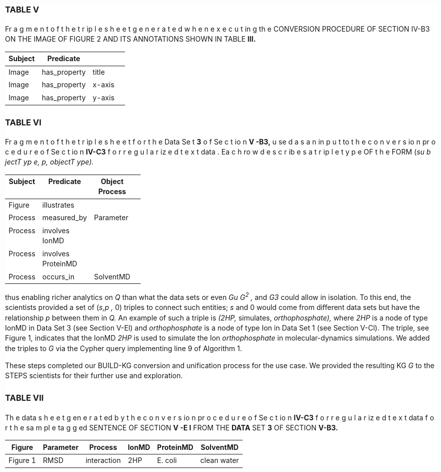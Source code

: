 ### **TABLE V**

Fr a g m e n t o f t h e t r ip l e s h e e t g e n e r a t e d w h e n e x e c u t in g th e CONVERSION PROCEDURE OF SECTION IV-B3 ON THE IMAGE OF FIGURE 2 AND ITS ANNOTATIONS SHOWN IN TABLE **III.**

| Subject | Predicate | | |
|---------|--------------|--------|--|
| Image | has_property | title | |
| Image | has_property | x-axis | |
| Image | has_property | y-axis | |

### **TABLE VI**

Fr a g m e n t o f t h e t r ip l e s h e e t f o r t h e Data Se t **3** o f Se c t io n **V -B3,** u se d a s a n in p u t to t h e c o n v e r s io n pr o c e d u r e o f Se c t io n **IV-C3** f o r r e g u l a r iz e d t e x t data . Ea c h ro w d e s c r ib e s a t r ip l e t y p e OF t h e FORM (*su b jectT yp e, p, objectT ype).*

| Subject | Predicate | Object<br>Process | |
|---------|-----------------------|-------------------|--|
| Figure | illustrates | | |
| Process | measured_by | Parameter | |
| Process | involves<br>IonMD | | |
| Process | involves<br>ProteinMD | | |
| Process | occurs_in | SolventMD | |

thus enabling richer analytics on *Q* than what the data sets or even *Gu G<sup>2</sup> ,* and *G3* could allow in isolation. To this end, the scientists provided a set of (*s,p ,* 0) triples to connect such entities; *s* and 0 would come from different data sets but have the relationship *p* between them in *Q.* An example of such a triple is *(2HP,* simulates, *orthophosphate),* where *2HP* is a node of type IonMD in Data Set 3 (see Section V-El) and *orthophosphate* is a node of type Ion in Data Set 1 (see Section V-Cl). The triple, see Figure 1, indicates that the IonMD *2HP* is used to simulate the Ion *orthophosphate* in molecular-dynamics simulations. We added the triples to *G* via the Cypher query implementing line 9 of Algorithm 1.

These steps completed our BUILD-KG conversion and unification process for the use case. We provided the resulting KG *G* to the STEPS scientists for their further use and exploration.

### **TABLE VII**

Th e data s h e e t g en e r a t ed b y t h e c o n v e r s io n pr o c e d u r e o f Se c t io n **IV-C3** f o r r e g u l a r iz e d t e x t data f o r t h e sa m pl e ta g g ed SENTENCE OF SECTION **V -E l** FROM THE **DATA** SET **3** OF SECTION **V-B3.**

| Figure | Parameter | Process | IonMD | ProteinMD | SolventMD |
|----------|-----------|-------------|-------|-----------|-------------|
| Figure 1 | RMSD | interaction | 2HP | E. coli | clean water |
